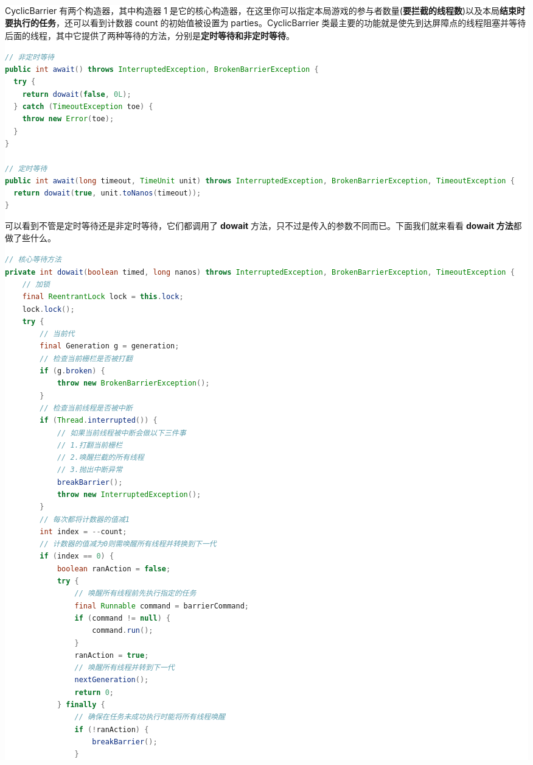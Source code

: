 CyclicBarrier 有两个构造器，其中构造器 1 是它的核心构造器，在这里你可以指定本局游戏的参与者数量(**要拦截的线程数**)以及本局**结束时要执行的任务**，还可以看到计数器 count 的初始值被设置为 parties。CyclicBarrier 类最主要的功能就是使先到达屏障点的线程阻塞并等待后面的线程，其中它提供了两种等待的方法，分别是**定时等待和非定时等待**。

```java
// 非定时等待
public int await() throws InterruptedException, BrokenBarrierException {
  try {
    return dowait(false, 0L);
  } catch (TimeoutException toe) {
    throw new Error(toe);
  }
}
 
// 定时等待
public int await(long timeout, TimeUnit unit) throws InterruptedException, BrokenBarrierException, TimeoutException {
  return dowait(true, unit.toNanos(timeout));
}
```

可以看到不管是定时等待还是非定时等待，它们都调用了 **dowait** 方法，只不过是传入的参数不同而已。下面我们就来看看 **dowait 方法**都做了些什么。

```java
// 核心等待方法
private int dowait(boolean timed, long nanos) throws InterruptedException, BrokenBarrierException, TimeoutException {
    // 加锁
    final ReentrantLock lock = this.lock;
    lock.lock();
    try {
        // 当前代
        final Generation g = generation;
        // 检查当前栅栏是否被打翻
        if (g.broken) {
            throw new BrokenBarrierException();
        }
        // 检查当前线程是否被中断
        if (Thread.interrupted()) {
            // 如果当前线程被中断会做以下三件事
            // 1.打翻当前栅栏
            // 2.唤醒拦截的所有线程
            // 3.抛出中断异常
            breakBarrier();
            throw new InterruptedException();
        }
        // 每次都将计数器的值减1
        int index = --count;
        // 计数器的值减为0则需唤醒所有线程并转换到下一代
        if (index == 0) {
            boolean ranAction = false;
            try {
                // 唤醒所有线程前先执行指定的任务
                final Runnable command = barrierCommand;
                if (command != null) {
                    command.run();
                }
                ranAction = true;
                // 唤醒所有线程并转到下一代
                nextGeneration();
                return 0;
            } finally {
                // 确保在任务未成功执行时能将所有线程唤醒
                if (!ranAction) {
                    breakBarrier();
                }
```